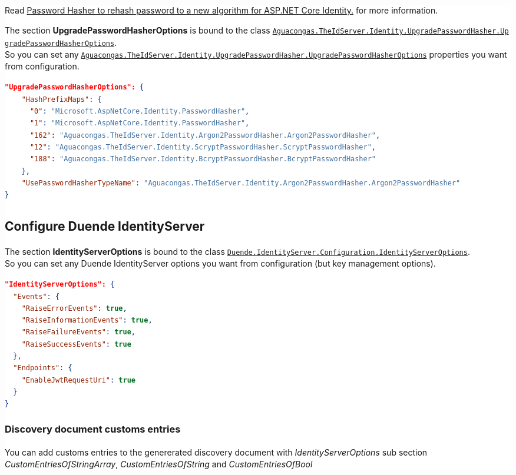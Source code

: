 Read [Password Hasher to rehash password to a new algorithm for ASP.NET Core Identity.](https://github.com/Aguafrommars/TheIdServer/blob/master/src/Identity/Aguacongas.TheIdServer.Identity.UpgradePasswordHasher/README.md#password-hasher-to-rehash-password-to-a-new-algorithm-for-aspnet-core-identity) for more information.

The section **UpgradePasswordHasherOptions** is bound to the class [`Aguacongas.TheIdServer.Identity.UpgradePasswordHasher.UpgradePasswordHasherOptions`](https://github.com/Aguafrommars/TheIdServer/blob/master/src/Identity/Aguacongas.TheIdServer.Identity.UpgradePasswordHasher/UpgradePasswordHasherOptions.cs).  
So you can set any [`Aguacongas.TheIdServer.Identity.UpgradePasswordHasher.UpgradePasswordHasherOptions`](https://github.com/Aguafrommars/TheIdServer/blob/master/src/Identity/Aguacongas.TheIdServer.Identity.UpgradePasswordHasher/UpgradePasswordHasherOptions.cs) properties you want from configuration.

```json
"UpgradePasswordHasherOptions": {
    "HashPrefixMaps": {
      "0": "Microsoft.AspNetCore.Identity.PasswordHasher",
      "1": "Microsoft.AspNetCore.Identity.PasswordHasher",
      "162": "Aguacongas.TheIdServer.Identity.Argon2PasswordHasher.Argon2PasswordHasher",
      "12": "Aguacongas.TheIdServer.Identity.ScryptPasswordHasher.ScryptPasswordHasher",
      "188": "Aguacongas.TheIdServer.Identity.BcryptPasswordHasher.BcryptPasswordHasher"
    },
    "UsePasswordHasherTypeName": "Aguacongas.TheIdServer.Identity.Argon2PasswordHasher.Argon2PasswordHasher"
}
```

## Configure Duende IdentityServer

The section **IdentityServerOptions** is bound to the class [`Duende.IdentityServer.Configuration.IdentityServerOptions`](https://docs.duendesoftware.com/identityserver/v5/reference/options/).  
So you can set any Duende IdentityServer options you want from configuration (but key management options).

```json
"IdentityServerOptions": {
  "Events": {
    "RaiseErrorEvents": true,
    "RaiseInformationEvents": true,
    "RaiseFailureEvents": true,
    "RaiseSuccessEvents": true
  },
  "Endpoints": {
    "EnableJwtRequestUri": true
  }
}
```

### Discovery document customs entries

You can add customs entries to the genererated discovery document with *IdentityServerOptions* sub section *CustomEntriesOfStringArray*, *CustomEntriesOfString* and *CustomEntriesOfBool*
